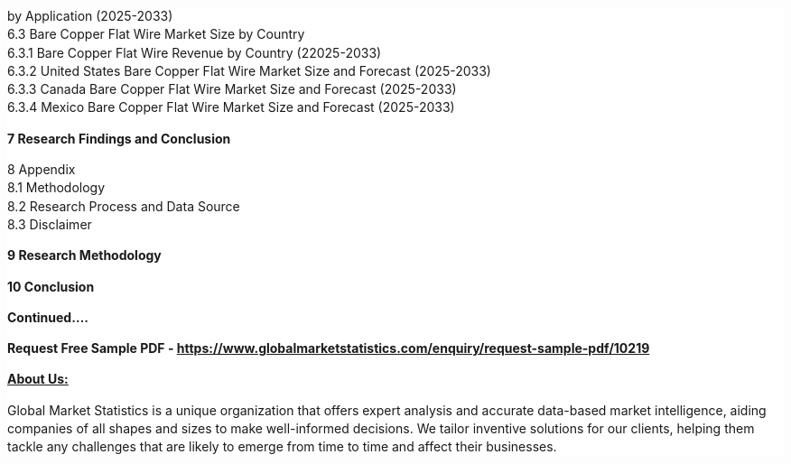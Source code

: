 by Application (2025-2033)<br />6.3 Bare Copper Flat Wire Market Size by Country<br />6.3.1 Bare Copper Flat Wire Revenue by Country (22025-2033)<br />6.3.2 United States Bare Copper Flat Wire Market Size and Forecast (2025-2033)<br />6.3.3 Canada Bare Copper Flat Wire Market Size and Forecast (2025-2033)<br />6.3.4 Mexico Bare Copper Flat Wire Market Size and Forecast (2025-2033)</p><p><strong>7 Research Findings and Conclusion</strong></p><p>8 Appendix<br />8.1 Methodology<br />8.2 Research Process and Data Source<br />8.3 Disclaimer</p><p><strong>9 Research Methodology</strong></p><p><strong>10 Conclusion</strong></p><p><strong>Continued&hellip;.</strong></p><p><strong>Request Free Sample PDF - <a href="https://www.globalmarketstatistics.com/enquiry/request-sample-pdf/10219?utm_source=MW&amp;utm_medium=Pankaj&amp;utm_campaign=MW">https://www.globalmarketstatistics.com/enquiry/request-sample-pdf/10219</a></strong></p><p><strong><u>About Us:</u></strong></p><p>Global Market Statistics is a unique organization that offers expert analysis and accurate data-based market intelligence, aiding companies of all shapes and sizes to make well-informed decisions. We tailor inventive solutions for our clients, helping them tackle any challenges that are likely to emerge from time to time and affect their businesses.</p>
